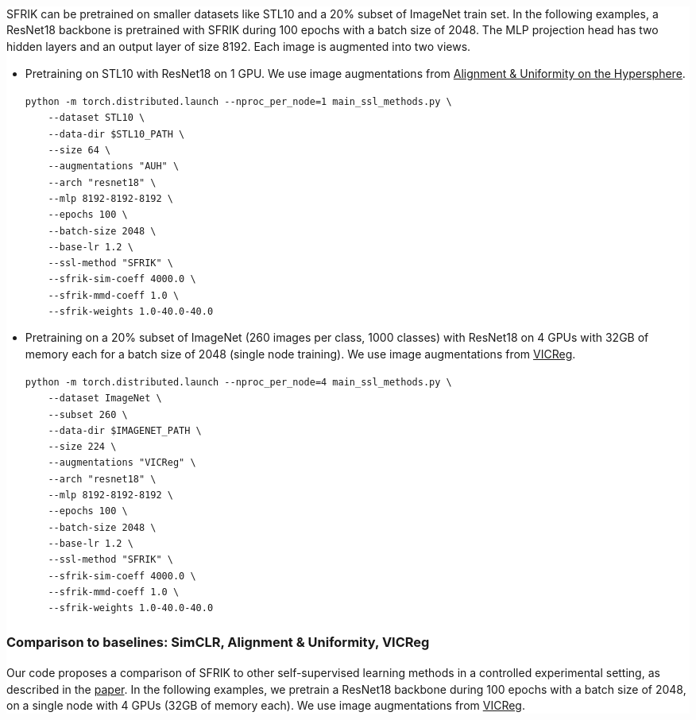 SFRIK can be pretrained on smaller datasets like STL10 and a 20% subset of ImageNet train set.
In the following examples, a ResNet18 backbone is pretrained with SFRIK during 100 epochs with a batch size of 2048. 
The MLP projection head has two hidden layers and an output layer of size 8192.
Each image is augmented into two views. 

* Pretraining on STL10 with ResNet18 on 1 GPU. 
  We use image augmentations from [Alignment & Uniformity on the Hypersphere](https://arxiv.org/abs/2005.10242).
  ```
  python -m torch.distributed.launch --nproc_per_node=1 main_ssl_methods.py \
      --dataset STL10 \
      --data-dir $STL10_PATH \
      --size 64 \
      --augmentations "AUH" \
      --arch "resnet18" \
      --mlp 8192-8192-8192 \
      --epochs 100 \
      --batch-size 2048 \
      --base-lr 1.2 \
      --ssl-method "SFRIK" \
      --sfrik-sim-coeff 4000.0 \
      --sfrik-mmd-coeff 1.0 \
      --sfrik-weights 1.0-40.0-40.0 
  ```

* Pretraining on a 20% subset of ImageNet (260 images per class, 1000 classes) 
  with ResNet18 on 4 GPUs with 32GB of memory each for a batch size of 2048 (single node training). 
  We use image augmentations from [VICReg](https://arxiv.org/abs/2105.04906).
  ```
  python -m torch.distributed.launch --nproc_per_node=4 main_ssl_methods.py \
      --dataset ImageNet \
      --subset 260 \
      --data-dir $IMAGENET_PATH \
      --size 224 \
      --augmentations "VICReg" \
      --arch "resnet18" \
      --mlp 8192-8192-8192 \
      --epochs 100 \
      --batch-size 2048 \
      --base-lr 1.2 \
      --ssl-method "SFRIK" \
      --sfrik-sim-coeff 4000.0 \
      --sfrik-mmd-coeff 1.0 \
      --sfrik-weights 1.0-40.0-40.0
  ```

### Comparison to baselines: SimCLR, Alignment & Uniformity, VICReg
Our code proposes a comparison of SFRIK to other self-supervised learning methods in a controlled 
experimental setting, as described in the [paper](https://arxiv.org/abs/2208.00789). In the following examples, we pretrain a ResNet18 backbone 
during 100 epochs with a batch size of 2048, on a single node with 4 GPUs (32GB of memory each).
We use image augmentations from [VICReg](https://arxiv.org/abs/2105.04906).
